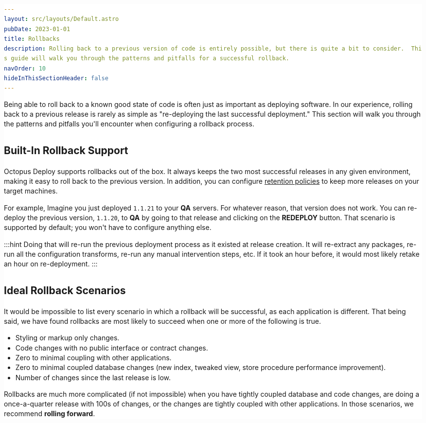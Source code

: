 ```yaml
---
layout: src/layouts/Default.astro
pubDate: 2023-01-01
title: Rollbacks
description: Rolling back to a previous version of code is entirely possible, but there is quite a bit to consider.  This guide will walk you through the patterns and pitfalls for a successful rollback.
navOrder: 10
hideInThisSectionHeader: false
---
```


Being able to roll back to a known good state of code is often just as important as deploying software.  In our experience, rolling back to a previous release is rarely as simple as "re-deploying the last successful deployment."  This section will walk you through the patterns and pitfalls you'll encounter when configuring a rollback process.

## Built-In Rollback Support

Octopus Deploy supports rollbacks out of the box.  It always keeps the two most successful releases in any given environment, making it easy to roll back to the previous version.  In addition, you can configure [retention policies](/docs/administration/retention-policies/index.md) to keep more releases on your target machines.

For example, Imagine you just deployed `1.1.21` to your **QA** servers.  For whatever reason, that version does not work.  You can re-deploy the previous version, `1.1.20`, to **QA** by going to that release and clicking on the **REDEPLOY** button.  That scenario is supported by default; you won't have to configure anything else.

:::hint
Doing that will re-run the previous deployment process as it existed at release creation.  It will re-extract any packages, re-run all the configuration transforms, re-run any manual intervention steps, etc.  If it took an hour before, it would most likely retake an hour on re-deployment.
:::

## Ideal Rollback Scenarios

It would be impossible to list every scenario in which a rollback will be successful, as each application is different.  That being said, we have found rollbacks are most likely to succeed when one or more of the following is true.

- Styling or markup only changes.
- Code changes with no public interface or contract changes.
- Zero to minimal coupling with other applications.
- Zero to minimal coupled database changes (new index, tweaked view, store procedure performance improvement).
- Number of changes since the last release is low.

Rollbacks are much more complicated (if not impossible) when you have tightly coupled database and code changes, are doing a once-a-quarter release with 100s of changes, or the changes are tightly coupled with other applications.  In those scenarios, we recommend **rolling forward**.
